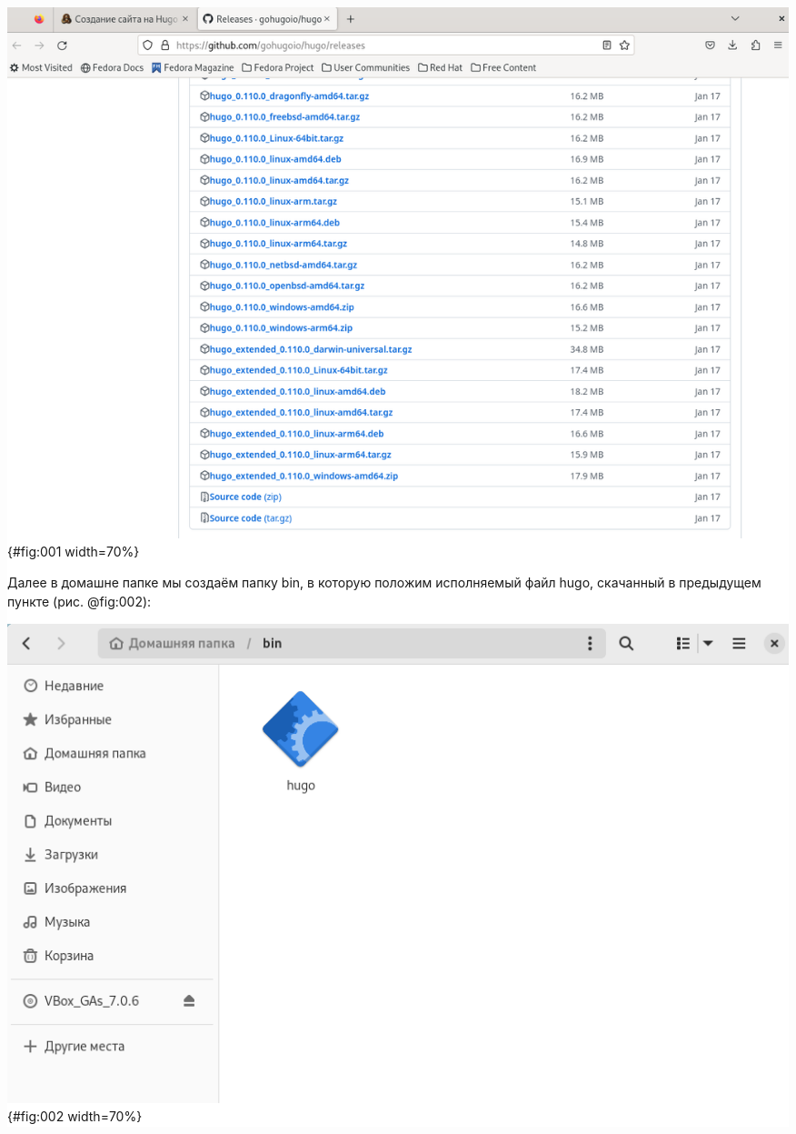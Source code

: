 ![Установка необходимого ПО](image/1.png){#fig:001 width=70%}

  Далее в домашне папке мы создаём папку bin, в которую положим исполняемый файл hugo, скачанный в предыдущем пункте (рис. @fig:002):
  
![Помещение ПО в нужную папку](image/2.png){#fig:002 width=70%}
